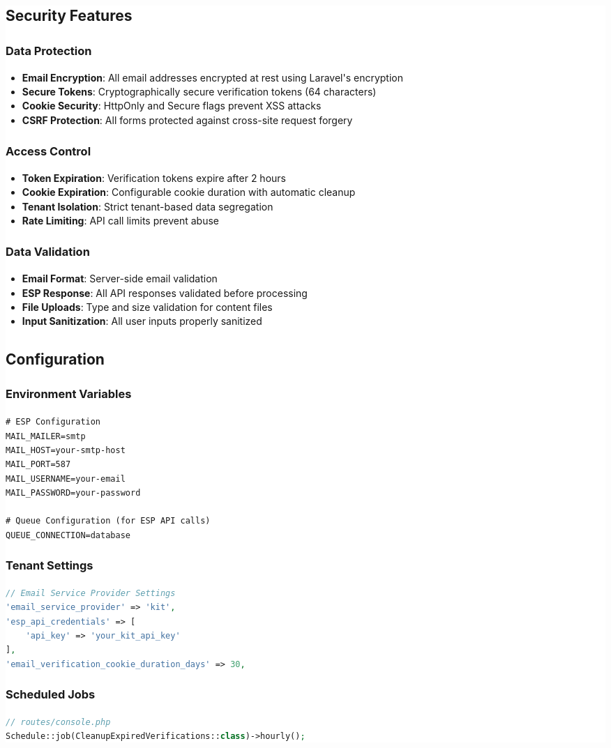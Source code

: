 ## Security Features

### Data Protection
- **Email Encryption**: All email addresses encrypted at rest using Laravel's encryption
- **Secure Tokens**: Cryptographically secure verification tokens (64 characters)
- **Cookie Security**: HttpOnly and Secure flags prevent XSS attacks
- **CSRF Protection**: All forms protected against cross-site request forgery

### Access Control
- **Token Expiration**: Verification tokens expire after 2 hours
- **Cookie Expiration**: Configurable cookie duration with automatic cleanup
- **Tenant Isolation**: Strict tenant-based data segregation
- **Rate Limiting**: API call limits prevent abuse

### Data Validation
- **Email Format**: Server-side email validation
- **ESP Response**: All API responses validated before processing
- **File Uploads**: Type and size validation for content files
- **Input Sanitization**: All user inputs properly sanitized

## Configuration

### Environment Variables
```env
# ESP Configuration
MAIL_MAILER=smtp
MAIL_HOST=your-smtp-host
MAIL_PORT=587
MAIL_USERNAME=your-email
MAIL_PASSWORD=your-password

# Queue Configuration (for ESP API calls)
QUEUE_CONNECTION=database
```

### Tenant Settings
```php
// Email Service Provider Settings
'email_service_provider' => 'kit',
'esp_api_credentials' => [
    'api_key' => 'your_kit_api_key'
],
'email_verification_cookie_duration_days' => 30,
```

### Scheduled Jobs
```php
// routes/console.php
Schedule::job(CleanupExpiredVerifications::class)->hourly();
```
